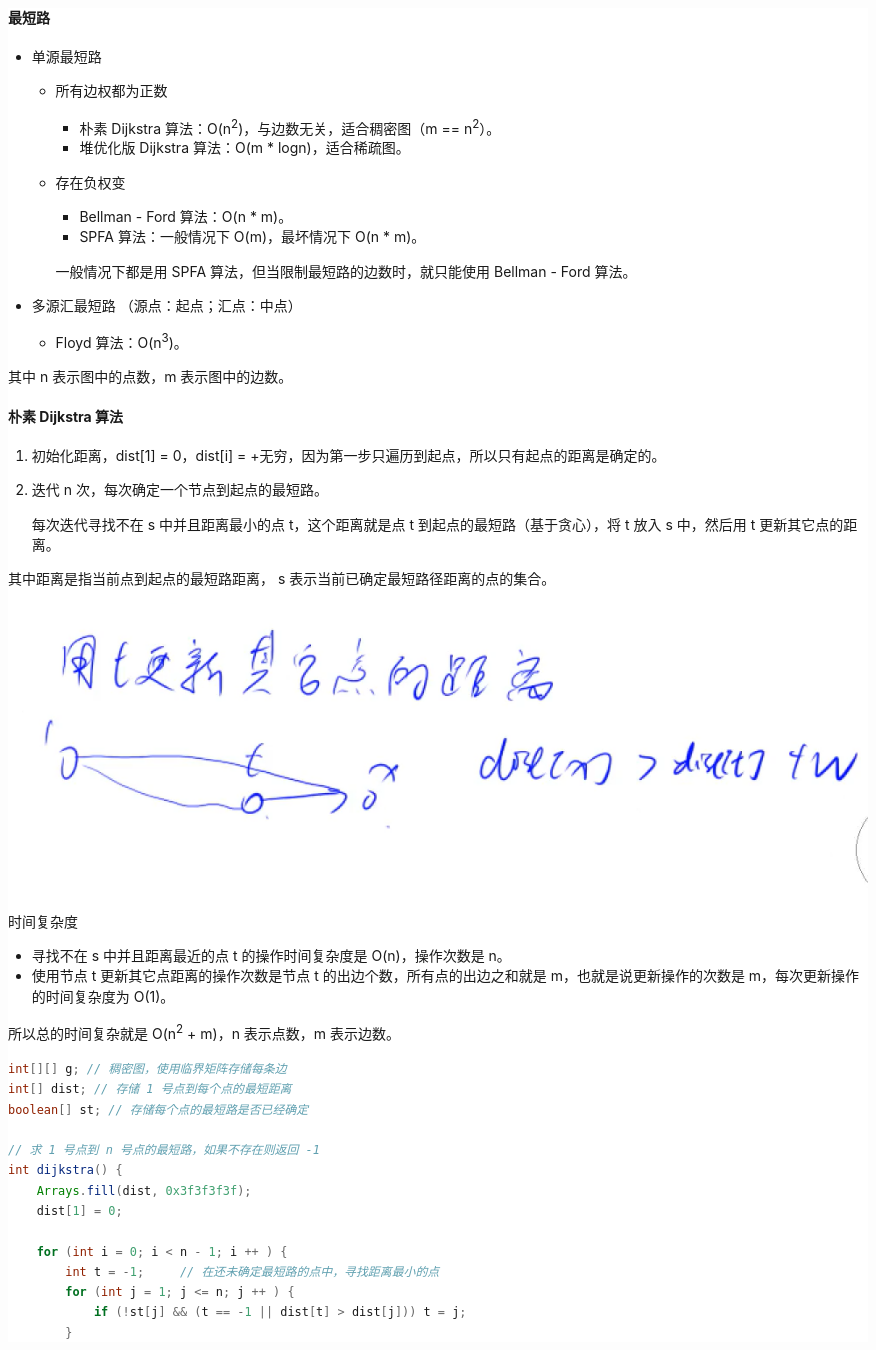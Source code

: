 #### 最短路

- 单源最短路

  - 所有边权都为正数

    - 朴素 Dijkstra 算法：O(n<sup>2</sup>)，与边数无关，适合稠密图（m == n<sup>2</sup>）。
    - 堆优化版 Dijkstra 算法：O(m * logn)，适合稀疏图。

  - 存在负权变

    - Bellman - Ford 算法：O(n * m)。
    - SPFA 算法：一般情况下 O(m)，最坏情况下 O(n * m)。

    一般情况下都是用 SPFA 算法，但当限制最短路的边数时，就只能使用 Bellman - Ford 算法。

- 多源汇最短路 （源点：起点；汇点：中点）

  - Floyd 算法：O(n<sup>3</sup>)。

其中 n 表示图中的点数，m 表示图中的边数。

#### 朴素 Dijkstra 算法

1. 初始化距离，dist[1] = 0，dist[i] = +无穷，因为第一步只遍历到起点，所以只有起点的距离是确定的。

2. 迭代 n 次，每次确定一个节点到起点的最短路。

   每次迭代寻找不在 s 中并且距离最小的点 t，这个距离就是点 t 到起点的最短路（基于贪心），将 t 放入 s 中，然后用 t 更新其它点的距离。

其中距离是指当前点到起点的最短路距离， s 表示当前已确定最短路径距离的点的集合。

![图3-2](3-2.png)

时间复杂度

- 寻找不在 s 中并且距离最近的点 t 的操作时间复杂度是 O(n)，操作次数是 n。
- 使用节点 t 更新其它点距离的操作次数是节点 t 的出边个数，所有点的出边之和就是 m，也就是说更新操作的次数是 m，每次更新操作的时间复杂度为 O(1)。

所以总的时间复杂就是 O(n<sup>2</sup> + m)，n 表示点数，m 表示边数。

```java
int[][] g; // 稠密图，使用临界矩阵存储每条边
int[] dist; // 存储 1 号点到每个点的最短距离
boolean[] st; // 存储每个点的最短路是否已经确定

// 求 1 号点到 n 号点的最短路，如果不存在则返回 -1
int dijkstra() {
    Arrays.fill(dist, 0x3f3f3f3f);
    dist[1] = 0;

    for (int i = 0; i < n - 1; i ++ ) {
        int t = -1;     // 在还未确定最短路的点中，寻找距离最小的点
        for (int j = 1; j <= n; j ++ ) {
            if (!st[j] && (t == -1 || dist[t] > dist[j])) t = j;
        }
```